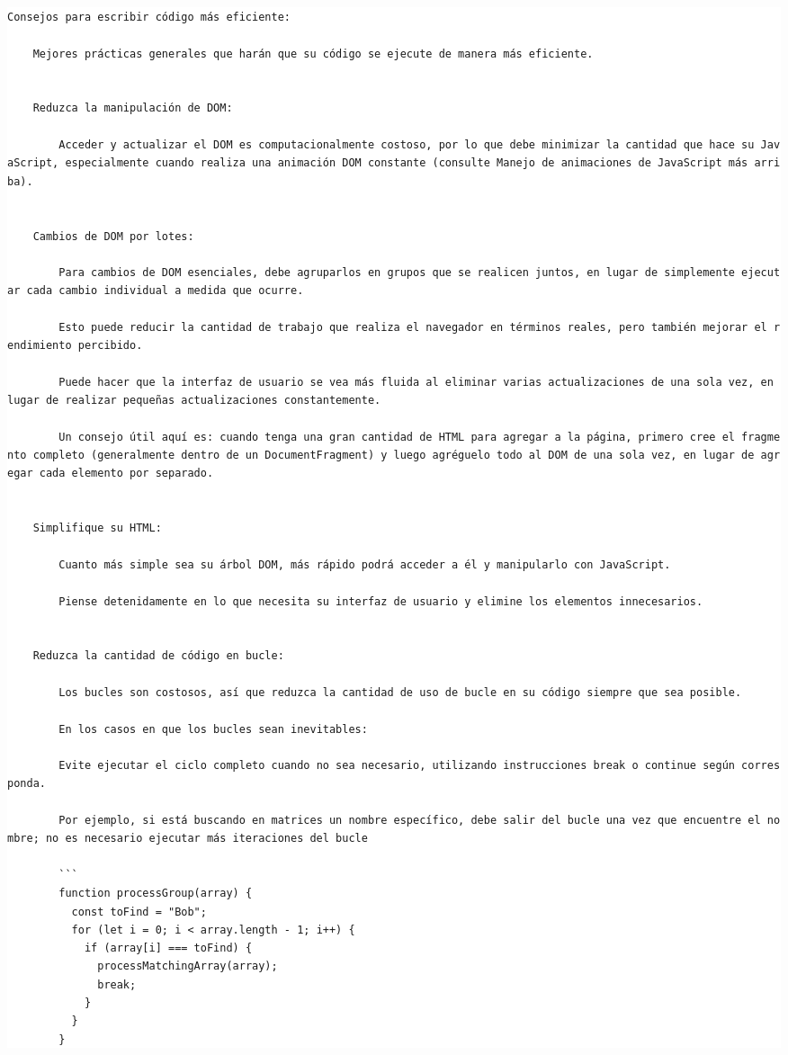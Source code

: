 
	Consejos para escribir código más eficiente:
		
		Mejores prácticas generales que harán que su código se ejecute de manera más eficiente.

		
		Reduzca la manipulación de DOM:
			
			Acceder y actualizar el DOM es computacionalmente costoso, por lo que debe minimizar la cantidad que hace su JavaScript, especialmente cuando realiza una animación DOM constante (consulte Manejo de animaciones de JavaScript más arriba).

		
		Cambios de DOM por lotes:

			Para cambios de DOM esenciales, debe agruparlos en grupos que se realicen juntos, en lugar de simplemente ejecutar cada cambio individual a medida que ocurre.
			
			Esto puede reducir la cantidad de trabajo que realiza el navegador en términos reales, pero también mejorar el rendimiento percibido.
			
			Puede hacer que la interfaz de usuario se vea más fluida al eliminar varias actualizaciones de una sola vez, en lugar de realizar pequeñas actualizaciones constantemente.
			
			Un consejo útil aquí es: cuando tenga una gran cantidad de HTML para agregar a la página, primero cree el fragmento completo (generalmente dentro de un DocumentFragment) y luego agréguelo todo al DOM de una sola vez, en lugar de agregar cada elemento por separado.

		
		Simplifique su HTML:
			
			Cuanto más simple sea su árbol DOM, más rápido podrá acceder a él y manipularlo con JavaScript.
			
			Piense detenidamente en lo que necesita su interfaz de usuario y elimine los elementos innecesarios.


		Reduzca la cantidad de código en bucle:
			
			Los bucles son costosos, así que reduzca la cantidad de uso de bucle en su código siempre que sea posible.
			
			En los casos en que los bucles sean inevitables:

			Evite ejecutar el ciclo completo cuando no sea necesario, utilizando instrucciones break o continue según corresponda.
			
			Por ejemplo, si está buscando en matrices un nombre específico, debe salir del bucle una vez que encuentre el nombre; no es necesario ejecutar más iteraciones del bucle

			```
			function processGroup(array) {
			  const toFind = "Bob";
			  for (let i = 0; i < array.length - 1; i++) {
				if (array[i] === toFind) {
				  processMatchingArray(array);
				  break;
				}
			  }
			}
